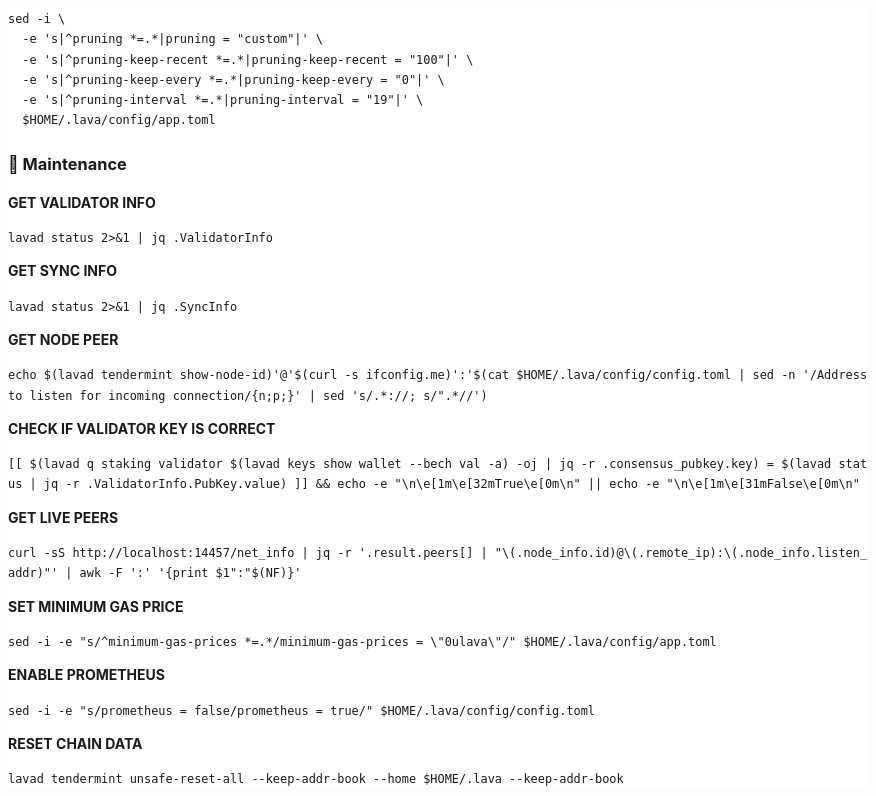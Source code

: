 ```
sed -i \
  -e 's|^pruning *=.*|pruning = "custom"|' \
  -e 's|^pruning-keep-recent *=.*|pruning-keep-recent = "100"|' \
  -e 's|^pruning-keep-every *=.*|pruning-keep-every = "0"|' \
  -e 's|^pruning-interval *=.*|pruning-interval = "19"|' \
  $HOME/.lava/config/app.toml
```

### 🚨 Maintenance <a href="#maintenance" id="maintenance"></a>

**GET VALIDATOR INFO**

```
lavad status 2>&1 | jq .ValidatorInfo
```

**GET SYNC INFO**

```
lavad status 2>&1 | jq .SyncInfo
```

**GET NODE PEER**

```
echo $(lavad tendermint show-node-id)'@'$(curl -s ifconfig.me)':'$(cat $HOME/.lava/config/config.toml | sed -n '/Address to listen for incoming connection/{n;p;}' | sed 's/.*://; s/".*//')
```

**CHECK IF VALIDATOR KEY IS CORRECT**

```
[[ $(lavad q staking validator $(lavad keys show wallet --bech val -a) -oj | jq -r .consensus_pubkey.key) = $(lavad status | jq -r .ValidatorInfo.PubKey.value) ]] && echo -e "\n\e[1m\e[32mTrue\e[0m\n" || echo -e "\n\e[1m\e[31mFalse\e[0m\n"
```

**GET LIVE PEERS**

```
curl -sS http://localhost:14457/net_info | jq -r '.result.peers[] | "\(.node_info.id)@\(.remote_ip):\(.node_info.listen_addr)"' | awk -F ':' '{print $1":"$(NF)}'
```

**SET MINIMUM GAS PRICE**

```
sed -i -e "s/^minimum-gas-prices *=.*/minimum-gas-prices = \"0ulava\"/" $HOME/.lava/config/app.toml
```

**ENABLE PROMETHEUS**

```
sed -i -e "s/prometheus = false/prometheus = true/" $HOME/.lava/config/config.toml
```

**RESET CHAIN DATA**

```
lavad tendermint unsafe-reset-all --keep-addr-book --home $HOME/.lava --keep-addr-book
```
